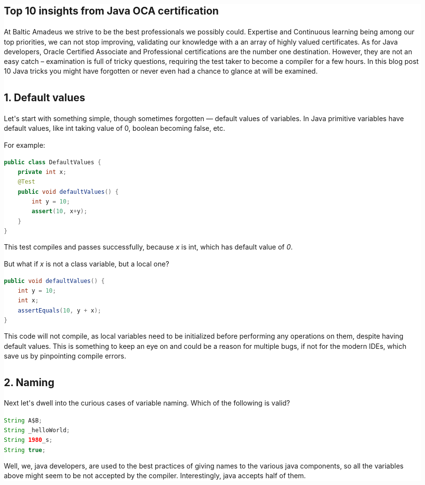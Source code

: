 ## Top 10 insights from Java OCA certification

At Baltic Amadeus we strive to be the best professionals we possibly could. Expertise and Continuous learning being among our top priorities, we can not stop improving, validating our knowledge with a an array of highly valued certificates. As for Java developers, Oracle Certified Associate and Professional certifications are the number one destination. However, they are not an easy catch – examination is full of tricky questions, requiring the test taker to become a compiler for a few hours. In this blog post 10 Java tricks you might have forgotten or never even had a chance to glance at will be examined.

## 1. Default values

Let's start with something simple, though sometimes forgotten &mdash; default values of variables. In Java primitive variables have default values, like int taking value of 0, boolean becoming false, etc. 

For example:
```java
public class DefaultValues {
    private int x;
    @Test
    public void defaultValues() {
        int y = 10;
        assert(10, x+y);
    }
}
```
This test compiles and passes successfully, because *x* is int, which has default value of *0*.

But what if *x* is not a class variable, but a local one?
```java
public void defaultValues() {
    int y = 10;
    int x;
    assertEquals(10, y + x);
}
```
This code will not compile, as local variables need to be initialized before performing any operations on them, despite having default values. This is something to keep an eye on and could be a reason for multiple bugs, if not for the modern IDEs, which save us by pinpointing compile errors.

## 2. Naming
Next let's dwell into the curious cases of variable naming. 
Which of the following is valid?
```java
String A$B;           
String _helloWorld;   
String 1980_s;        
String true;          
```
Well, we, java developers, are used to the best practices of giving names to the various java components, so all the variables above might seem to be not accepted by the compiler. Interestingly, java accepts half of them. 
